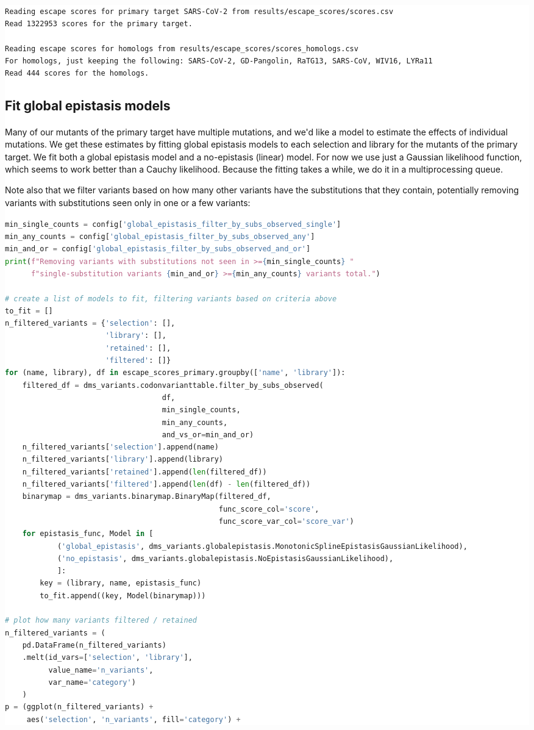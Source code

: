     Reading escape scores for primary target SARS-CoV-2 from results/escape_scores/scores.csv
    Read 1322953 scores for the primary target.
    
    Reading escape scores for homologs from results/escape_scores/scores_homologs.csv
    For homologs, just keeping the following: SARS-CoV-2, GD-Pangolin, RaTG13, SARS-CoV, WIV16, LYRa11
    Read 444 scores for the homologs.


## Fit global epistasis models
Many of our mutants of the primary target have multiple mutations, and we'd like a model to estimate the effects of individual mutations.
We get these estimates by fitting global epistasis models to each selection and library for the mutants of the primary target.
We fit both a global epistasis model and a no-epistasis (linear) model.
For now we use just a Gaussian likelihood function, which seems to work better than a Cauchy likelihood.
Because the fitting takes a while, we do it in a multiprocessing queue.

Note also that we filter variants based on how many other variants have the substitutions that they contain, potentially removing variants with substitutions seen only in one or a few variants:


```python
min_single_counts = config['global_epistasis_filter_by_subs_observed_single']
min_any_counts = config['global_epistasis_filter_by_subs_observed_any']
min_and_or = config['global_epistasis_filter_by_subs_observed_and_or']
print(f"Removing variants with substitutions not seen in >={min_single_counts} "
      f"single-substitution variants {min_and_or} >={min_any_counts} variants total.")

# create a list of models to fit, filtering variants based on criteria above
to_fit = []
n_filtered_variants = {'selection': [],
                       'library': [],
                       'retained': [],
                       'filtered': []}
for (name, library), df in escape_scores_primary.groupby(['name', 'library']):
    filtered_df = dms_variants.codonvarianttable.filter_by_subs_observed(
                                    df,
                                    min_single_counts,
                                    min_any_counts,
                                    and_vs_or=min_and_or)
    n_filtered_variants['selection'].append(name)
    n_filtered_variants['library'].append(library)
    n_filtered_variants['retained'].append(len(filtered_df))
    n_filtered_variants['filtered'].append(len(df) - len(filtered_df))
    binarymap = dms_variants.binarymap.BinaryMap(filtered_df,
                                                 func_score_col='score',
                                                 func_score_var_col='score_var')
    for epistasis_func, Model in [
            ('global_epistasis', dms_variants.globalepistasis.MonotonicSplineEpistasisGaussianLikelihood),
            ('no_epistasis', dms_variants.globalepistasis.NoEpistasisGaussianLikelihood),
            ]:
        key = (library, name, epistasis_func)
        to_fit.append((key, Model(binarymap)))

# plot how many variants filtered / retained
n_filtered_variants = (
    pd.DataFrame(n_filtered_variants)
    .melt(id_vars=['selection', 'library'],
          value_name='n_variants',
          var_name='category')
    )
p = (ggplot(n_filtered_variants) +
     aes('selection', 'n_variants', fill='category') +
```